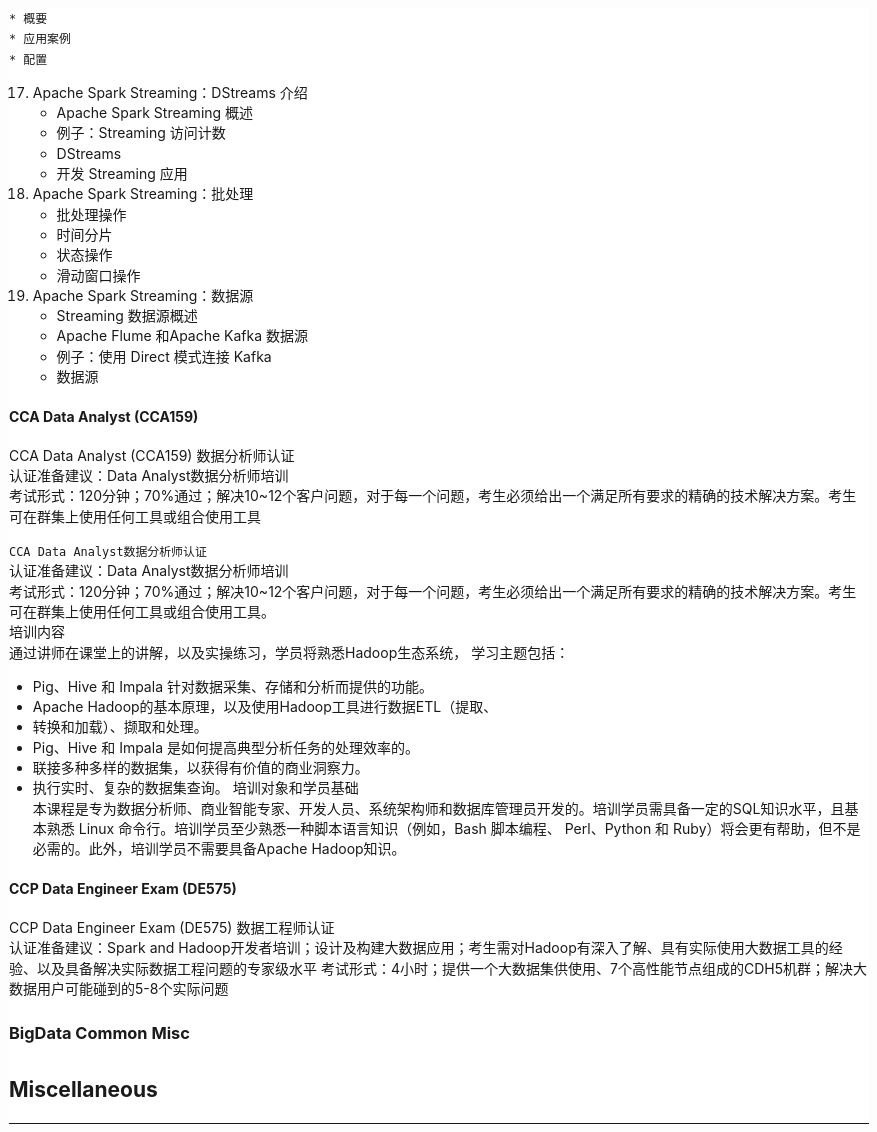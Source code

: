     * 概要 
    * 应用案例 
    * 配置
17. Apache Spark Streaming：DStreams 介绍 
    * Apache Spark Streaming 概述 
    * 例子：Streaming 访问计数 
    * DStreams 
    * 开发 Streaming 应用
18. Apache Spark Streaming：批处理 
    * 批处理操作 
    * 时间分片 
    * 状态操作 
    * 滑动窗口操作
19. Apache Spark Streaming：数据源 
    * Streaming 数据源概述 
    * Apache Flume 和Apache Kafka 数据源 
    * 例子：使用 Direct 模式连接 Kafka 
    * 数据源

#### CCA Data Analyst (CCA159)
CCA Data Analyst (CCA159) 数据分析师认证   
认证准备建议：Data Analyst数据分析师培训  
考试形式：120分钟；70%通过；解决10~12个客户问题，对于每一个问题，考生必须给出一个满足所有要求的精确的技术解决方案。考生可在群集上使用任何工具或组合使用工具  

`CCA Data Analyst数据分析师认证`  
认证准备建议：Data Analyst数据分析师培训  
考试形式：120分钟；70%通过；解决10~12个客户问题，对于每一个问题，考生必须给出一个满足所有要求的精确的技术解决方案。考生可在群集上使用任何工具或组合使用工具。  
培训内容  
通过讲师在课堂上的讲解，以及实操练习，学员将熟悉Hadoop生态系统， 学习主题包括：  
* Pig、Hive 和 Impala 针对数据采集、存储和分析而提供的功能。 
* Apache Hadoop的基本原理，以及使用Hadoop工具进行数据ETL（提取、
* 转换和加载）、撷取和处理。 
* Pig、Hive 和 Impala 是如何提高典型分析任务的处理效率的。 
* 联接多种多样的数据集，以获得有价值的商业洞察力。 
* 执行实时、复杂的数据集查询。
培训对象和学员基础  
本课程是专为数据分析师、商业智能专家、开发人员、系统架构师和数据库管理员开发的。培训学员需具备一定的SQL知识水平，且基本熟悉 Linux 命令行。培训学员至少熟悉一种脚本语言知识（例如，Bash 脚本编程、 Perl、Python 和 Ruby）将会更有帮助，但不是必需的。此外，培训学员不需要具备Apache Hadoop知识。


#### CCP Data Engineer Exam (DE575)
CCP Data Engineer Exam (DE575) 数据工程师认证   
认证准备建议：Spark and Hadoop开发者培训；设计及构建大数据应用；考生需对Hadoop有深入了解、具有实际使用大数据工具的经验、以及具备解决实际数据工程问题的专家级水平
考试形式：4小时；提供一个大数据集供使用、7个高性能节点组成的CDH5机群；解决大数据用户可能碰到的5-8个实际问题  

### BigData Common Misc

## Miscellaneous

---
[hadoop_1]:/resources/img/java/hadoop_1.png "Hadoop framework"
[hadoop_2]:/resources/img/java/hadoop_2.png "Hadoop product line"
[mapreduce_1]:/resources/img/java/mapreduce_1.png "Map Reduce Flowchart"
[mapreduce_2]:/resources/img/java/mapreduce_2.png "Map Reduce Flowchart"
[mapreduce_example_1]:/resources/img/java/mapreduce_example_1.png "Map Reduce WordCount"
[bigdata-spark-vs-storm-1]:https://dzone.com/articles/streaming-big-data-storm-spark "Streaming Big Data: Storm, Spark and Samza"
[bigdata-spark-vs-storm-vs-samza-img-1]:/resources/img/java/bigdata-spark-vs-storm-vs-samza-1.png "bigdata-spark-vs-storm-vs-samza-1"
[Data-Parallel computations]:http://en.wikipedia.org/wiki/Data_parallelism "Data-Parallel computations"
[Task-Parallel computations]:http://en.wikipedia.org/wiki/Task_parallelism "Task-Parallel computations"